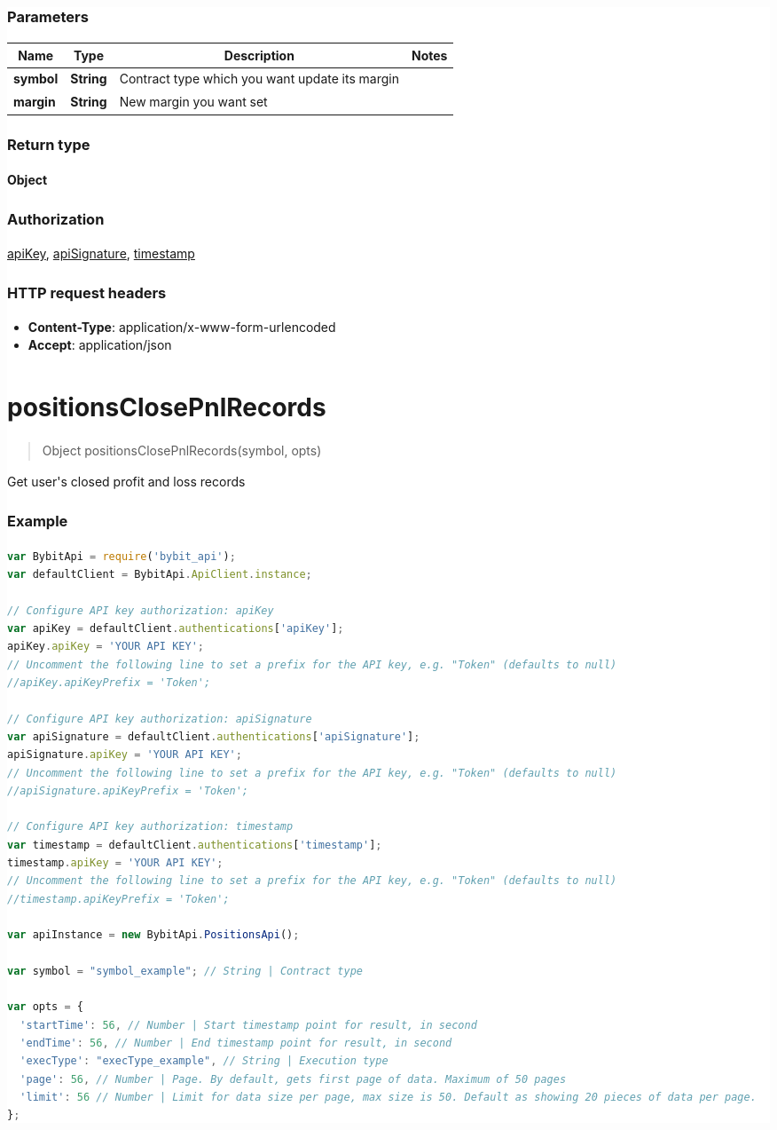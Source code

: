 
### Parameters

Name | Type | Description  | Notes
------------- | ------------- | ------------- | -------------
 **symbol** | **String**| Contract type which you want update its margin | 
 **margin** | **String**| New margin you want set | 

### Return type

**Object**

### Authorization

[apiKey](../README.md#apiKey), [apiSignature](../README.md#apiSignature), [timestamp](../README.md#timestamp)

### HTTP request headers

 - **Content-Type**: application/x-www-form-urlencoded
 - **Accept**: application/json

<a name="positionsClosePnlRecords"></a>
# **positionsClosePnlRecords**
> Object positionsClosePnlRecords(symbol, opts)

Get user&#39;s closed profit and loss records

### Example
```javascript
var BybitApi = require('bybit_api');
var defaultClient = BybitApi.ApiClient.instance;

// Configure API key authorization: apiKey
var apiKey = defaultClient.authentications['apiKey'];
apiKey.apiKey = 'YOUR API KEY';
// Uncomment the following line to set a prefix for the API key, e.g. "Token" (defaults to null)
//apiKey.apiKeyPrefix = 'Token';

// Configure API key authorization: apiSignature
var apiSignature = defaultClient.authentications['apiSignature'];
apiSignature.apiKey = 'YOUR API KEY';
// Uncomment the following line to set a prefix for the API key, e.g. "Token" (defaults to null)
//apiSignature.apiKeyPrefix = 'Token';

// Configure API key authorization: timestamp
var timestamp = defaultClient.authentications['timestamp'];
timestamp.apiKey = 'YOUR API KEY';
// Uncomment the following line to set a prefix for the API key, e.g. "Token" (defaults to null)
//timestamp.apiKeyPrefix = 'Token';

var apiInstance = new BybitApi.PositionsApi();

var symbol = "symbol_example"; // String | Contract type

var opts = { 
  'startTime': 56, // Number | Start timestamp point for result, in second
  'endTime': 56, // Number | End timestamp point for result, in second
  'execType': "execType_example", // String | Execution type
  'page': 56, // Number | Page. By default, gets first page of data. Maximum of 50 pages
  'limit': 56 // Number | Limit for data size per page, max size is 50. Default as showing 20 pieces of data per page.
};

```